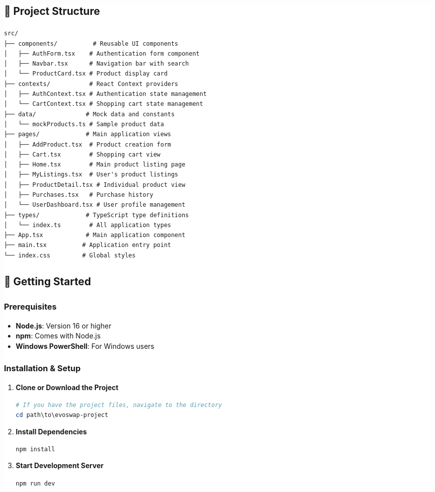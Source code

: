 ## 📁 Project Structure

```
src/
├── components/          # Reusable UI components
│   ├── AuthForm.tsx    # Authentication form component
│   ├── Navbar.tsx      # Navigation bar with search
│   └── ProductCard.tsx # Product display card
├── contexts/           # React Context providers
│   ├── AuthContext.tsx # Authentication state management
│   └── CartContext.tsx # Shopping cart state management
├── data/              # Mock data and constants
│   └── mockProducts.ts # Sample product data
├── pages/             # Main application views
│   ├── AddProduct.tsx  # Product creation form
│   ├── Cart.tsx        # Shopping cart view
│   ├── Home.tsx        # Main product listing page
│   ├── MyListings.tsx  # User's product listings
│   ├── ProductDetail.tsx # Individual product view
│   ├── Purchases.tsx   # Purchase history
│   └── UserDashboard.tsx # User profile management
├── types/             # TypeScript type definitions
│   └── index.ts        # All application types
├── App.tsx            # Main application component
├── main.tsx          # Application entry point
└── index.css         # Global styles
```

## 🚀 Getting Started

### Prerequisites

- **Node.js**: Version 16 or higher
- **npm**: Comes with Node.js
- **Windows PowerShell**: For Windows users

### Installation & Setup

1. **Clone or Download the Project**
   ```powershell
   # If you have the project files, navigate to the directory
   cd path\to\evoswap-project
   ```

2. **Install Dependencies**
   ```powershell
   npm install
   ```

3. **Start Development Server**
   ```powershell
   npm run dev
   ```
